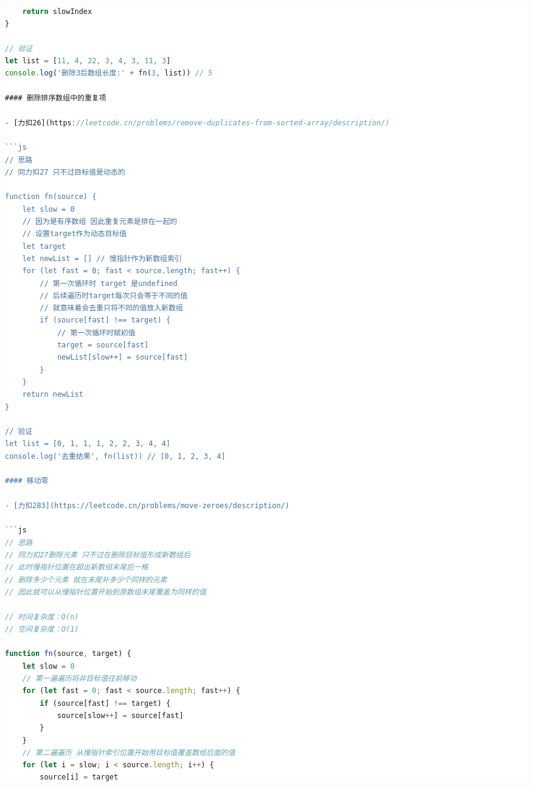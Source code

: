   ```js
      return slowIndex
  }
  
  // 验证
  let list = [11, 4, 22, 3, 4, 3, 11, 3]
  console.log('删除3后数组长度:' + fn(3, list)) // 5

#### 删除排序数组中的重复项

- [力扣26](https://leetcode.cn/problems/remove-duplicates-from-sorted-array/description/)

  ```js
  // 思路
  // 同力扣27 只不过目标值是动态的
  
  function fn(source) {
      let slow = 0
      // 因为是有序数组 因此重复元素是排在一起的
      // 设置target作为动态目标值
      let target
      let newList = [] // 慢指针作为新数组索引
      for (let fast = 0; fast < source.length; fast++) {
          // 第一次循环时 target 是undefined
          // 后续遍历时target每次只会等于不同的值
          // 就意味着会去重只将不同的值放入新数组
          if (source[fast] !== target) {
              // 第一次循环时赋初值
              target = source[fast]
              newList[slow++] = source[fast]
          }
      }
      return newList
  }
  
  // 验证
  let list = [0, 1, 1, 1, 2, 2, 3, 4, 4]
  console.log('去重结果', fn(list)) // [0, 1, 2, 3, 4]

#### 移动零

- [力扣283](https://leetcode.cn/problems/move-zeroes/description/)

  ```js
  // 思路
  // 同力扣27删除元素 只不过在删除目标值形成新数组后
  // 此时慢指针位置在超出新数组末尾后一格
  // 删除多少个元素 就在末尾补多少个同样的元素
  // 因此就可以从慢指针位置开始到原数组末尾覆盖为同样的值
  
  // 时间复杂度：O(n)
  // 空间复杂度：O(1)
  
  function fn(source, target) {
      let slow = 0
      // 第一遍遍历将非目标值往前移动
      for (let fast = 0; fast < source.length; fast++) {
          if (source[fast] !== target) {
              source[slow++] = source[fast]
          }
      }
      // 第二遍遍历 从慢指针索引位置开始用目标值覆盖数组后面的值
      for (let i = slow; i < source.length; i++) {
          source[i] = target
  ```